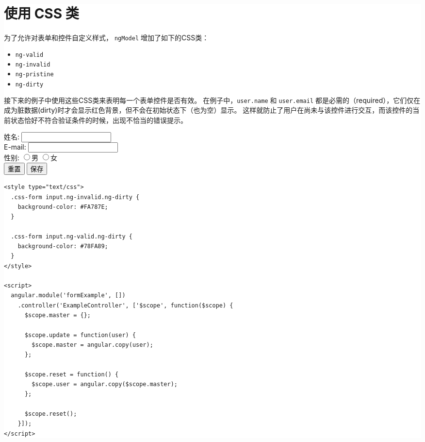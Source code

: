 
# 使用 CSS 类

为了允许对表单和控件自定义样式， `ngModel` 增加了如下的CSS类：
- `ng-valid`
- `ng-invalid`
- `ng-pristine`
- `ng-dirty`

接下来的例子中使用这些CSS类来表明每一个表单控件是否有效。
在例子中，`user.name` 和 `user.email` 都是必需的（required），它们仅在成为脏数据(dirty)时才会显示红色背景，但不会在初始状态下（也为空）显示。
这样就防止了用户在尚未与该控件进行交互，而该控件的当前状态恰好不符合验证条件的时候，出现不恰当的错误提示。

<example module="formExample">
  <file name="index.html">
    <div ng-controller="ExampleController">
      <form novalidate class="css-form">
        姓名:
          <input type="text" ng-model="user.name" required /><br />
        E-mail: <input type="email" ng-model="user.email" required /><br />
        性别: <input type="radio" ng-model="user.gender" value="male" />男
        <input type="radio" ng-model="user.gender" value="female" />女<br />
        <button ng-click="reset()">重置</button>
        <button ng-click="update(user)">保存</button>
      </form>
    </div>

    <style type="text/css">
      .css-form input.ng-invalid.ng-dirty {
        background-color: #FA787E;
      }

      .css-form input.ng-valid.ng-dirty {
        background-color: #78FA89;
      }
    </style>

    <script>
      angular.module('formExample', [])
        .controller('ExampleController', ['$scope', function($scope) {
          $scope.master = {};

          $scope.update = function(user) {
            $scope.master = angular.copy(user);
          };

          $scope.reset = function() {
            $scope.user = angular.copy($scope.master);
          };

          $scope.reset();
        }]);
    </script>
  </file>
</example>
